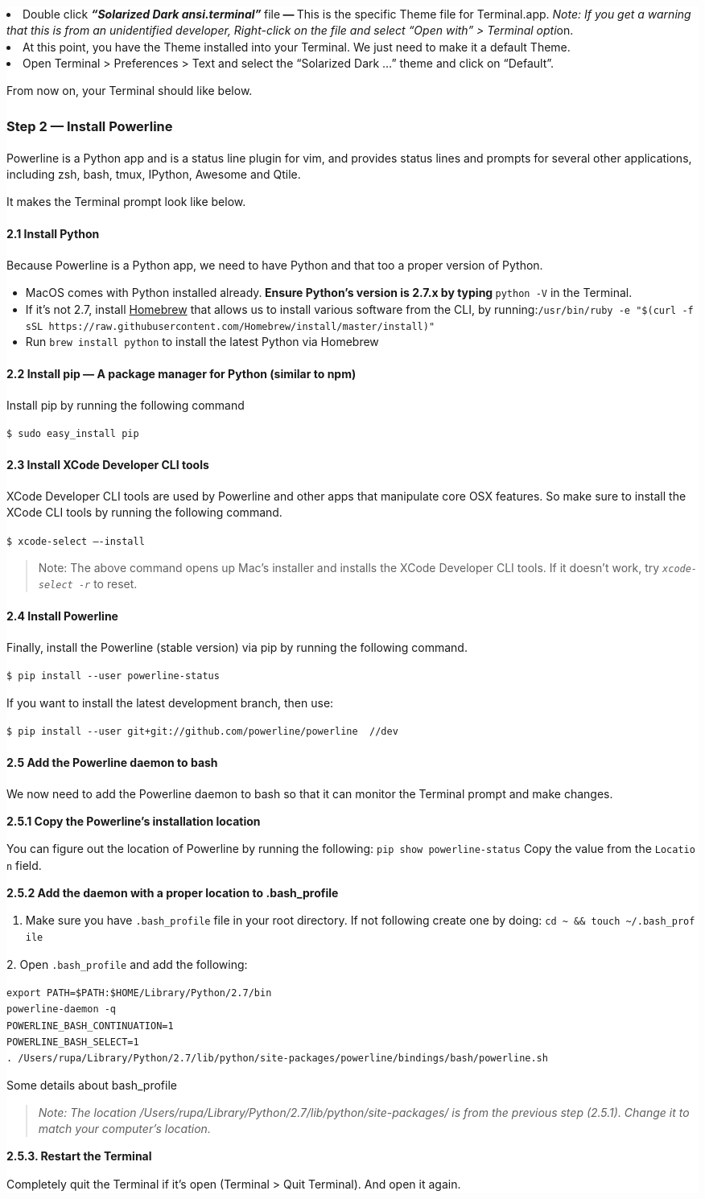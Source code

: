 <li>Double click <strong><em>“Solarized Dark ansi.terminal”</em> </strong>file<strong> — </strong>This is the specific Theme file for Terminal.app. <em>Note: If you get a warning that this is from an unidentified developer, Right-click on the file and select “Open with” &gt; Terminal opti</em>on.</li>
<li>At this point, you have the Theme installed into your Terminal. We just need to make it a default Theme.</li>
<li>Open Terminal &gt; Preferences &gt; Text and select the “Solarized Dark …” theme and click on “Default”.</li>
</ol>
<p>From now on, your Terminal should like below.</p>
<h3 id="step-2-install-powerline">Step 2 — Install Powerline</h3>
<p>Powerline is a Python app and is a status line plugin for vim, and provides status lines and prompts for several other applications, including zsh, bash, tmux, IPython, Awesome and Qtile.</p>
<p>It makes the Terminal prompt look like below.</p>
<h4 id="2-1-install-python">2.1 Install Python</h4>
<p>Because Powerline is a Python app, we need to have Python and that too a proper version of Python.</p>
<ul>
<li>MacOS comes with Python installed already.<strong> Ensure Python’s version is 2.7.x by typing </strong><code>python -V</code> in the Terminal.</li>
<li>If it’s not 2.7, install <a href="https://brew.sh/" rel="noopener">Homebrew</a> that allows us to install various software from the CLI, by running:<code>/usr/bin/ruby -e "$(curl -fsSL https://raw.githubusercontent.com/Homebrew/install/master/install)"</code></li>
<li>Run <code>brew install python</code> to install the latest Python via Homebrew</li>
</ul>
<h4 id="2-2-install-pip-a-package-manager-for-python-similar-to-npm-">2.2 Install pip — A package manager for Python (similar to npm)</h4>
<p>Install pip by running the following command</p>
<p><code>$ sudo easy_install pip</code></p>
<h4 id="2-3-install-xcode-developer-cli-tools">2.3 Install XCode Developer CLI tools</h4>
<p>XCode Developer CLI tools are used by Powerline and other apps that manipulate core OSX features. So make sure to install the XCode CLI tools by running the following command.</p>
<p><code>$ xcode-select —-install</code></p>
<blockquote>Note: The above command opens up Mac’s installer and installs the XCode Developer CLI tools. If it doesn’t work, try <code><em>xcode-select -r</em></code> to reset.</blockquote>
<h4 id="2-4-install-powerline">2.4 Install Powerline</h4>
<p>Finally, install the Powerline (stable version) via pip by running the following command.</p><pre><code class="language-bash">$ pip install --user powerline-status</code></pre>
<p>If you want to install the latest development branch, then use:</p><pre><code class="language-bash">$ pip install --user git+git://github.com/powerline/powerline  //dev</code></pre>
<h4 id="2-5-add-the-powerline-daemon-to-bash">2.5 Add the Powerline daemon to bash</h4>
<p>We now need to add the Powerline daemon to bash so that it can monitor the Terminal prompt and make changes.</p>
<p><strong>2.5.1 Copy the Powerline’s installation location</strong></p>
<p>You can figure out the location of Powerline by running the following: <code>pip show powerline-status</code> Copy the value from the <code>Location</code> field.</p>
<p><strong>2.5.2 Add the daemon with a proper location to .bash_profile</strong></p>
<ol>
<li>Make sure you have <code>.bash_profile</code> file in your root directory. If not following create one by doing: <code>cd ~ &amp;&amp; touch ~/.bash_profile</code></li>
</ol>
<p>2. Open <code>.bash_profile</code> and add the following:</p><pre><code class="language-bash">export PATH=$PATH:$HOME/Library/Python/2.7/bin
powerline-daemon -q
POWERLINE_BASH_CONTINUATION=1
POWERLINE_BASH_SELECT=1
. /Users/rupa/Library/Python/2.7/lib/python/site-packages/powerline/bindings/bash/powerline.sh</code></pre>
<figcaption>Some details about bash_profile</figcaption>
</figure>
<blockquote><em>Note: The location /Users/rupa/Library/Python/2.7/lib/python/site-packages/ is from the previous step (2.5.1). Change it to match your computer’s location.</em></blockquote>
<p><strong>2.5.3. Restart the Terminal</strong></p>
<p>Completely quit the Terminal if it’s open (Terminal &gt; Quit Terminal). And open it again.</p>